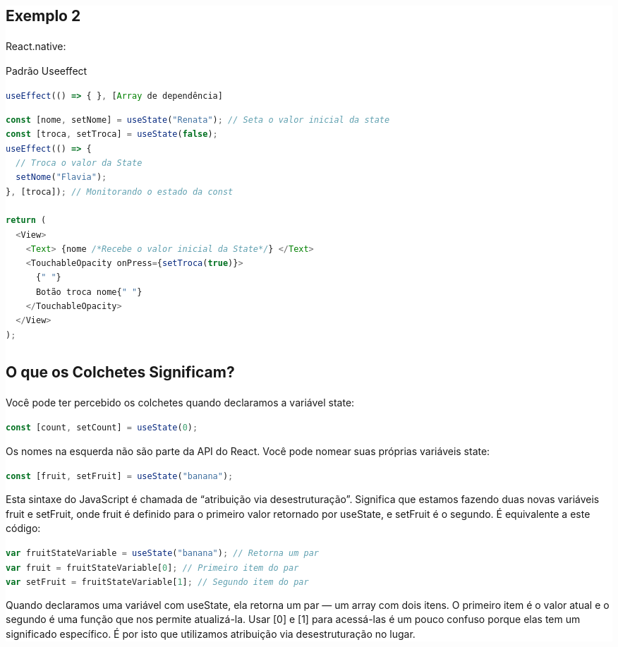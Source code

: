 ## Exemplo 2

React.native:

Padrão Useeffect

```js
useEffect(() => { }, [Array de dependência]
```

```js
const [nome, setNome] = useState("Renata"); // Seta o valor inicial da state
const [troca, setTroca] = useState(false);
useEffect(() => {
  // Troca o valor da State
  setNome("Flavia");
}, [troca]); // Monitorando o estado da const

return (
  <View>
    <Text> {nome /*Recebe o valor inicial da State*/} </Text>
    <TouchableOpacity onPress={setTroca(true)}>
      {" "}
      Botão troca nome{" "}
    </TouchableOpacity>
  </View>
);
```

## O que os Colchetes Significam?

Você pode ter percebido os colchetes quando declaramos a variável state:

```js
const [count, setCount] = useState(0);
```

Os nomes na esquerda não são parte da API do React. Você pode nomear suas próprias variáveis state:

```js
const [fruit, setFruit] = useState("banana");
```

Esta sintaxe do JavaScript é chamada de “atribuição via desestruturação”. Significa que estamos fazendo duas novas variáveis fruit e setFruit, onde fruit é definido para o primeiro valor retornado por useState, e setFruit é o segundo. É equivalente a este código:

```js
var fruitStateVariable = useState("banana"); // Retorna um par
var fruit = fruitStateVariable[0]; // Primeiro item do par
var setFruit = fruitStateVariable[1]; // Segundo item do par
```

Quando declaramos uma variável com useState, ela retorna um par — um array com dois itens. O primeiro item é o valor atual e o segundo é uma função que nos permite atualizá-la. Usar [0] e [1] para acessá-las é um pouco confuso porque elas tem um significado específico. É por isto que utilizamos atribuição via desestruturação no lugar.
